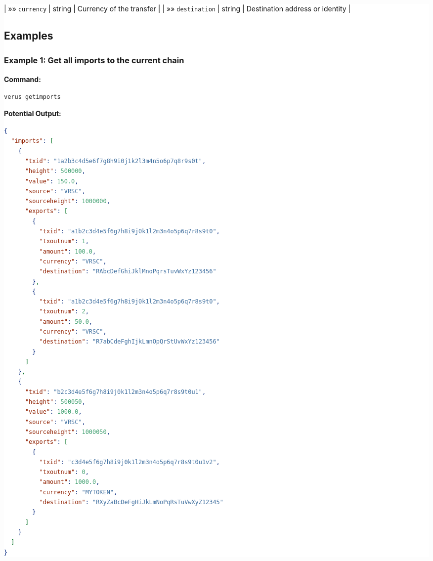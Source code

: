 | »» `currency` | string | Currency of the transfer |
| »» `destination` | string | Destination address or identity |

## Examples

### Example 1: Get all imports to the current chain

**Command:**
```
verus getimports
```

**Potential Output:**
```json
{
  "imports": [
    {
      "txid": "1a2b3c4d5e6f7g8h9i0j1k2l3m4n5o6p7q8r9s0t",
      "height": 500000,
      "value": 150.0,
      "source": "VRSC",
      "sourceheight": 1000000,
      "exports": [
        {
          "txid": "a1b2c3d4e5f6g7h8i9j0k1l2m3n4o5p6q7r8s9t0",
          "txoutnum": 1,
          "amount": 100.0,
          "currency": "VRSC",
          "destination": "RAbcDefGhiJklMnoPqrsTuvWxYz123456"
        },
        {
          "txid": "a1b2c3d4e5f6g7h8i9j0k1l2m3n4o5p6q7r8s9t0",
          "txoutnum": 2,
          "amount": 50.0,
          "currency": "VRSC",
          "destination": "R7abCdeFghIjkLmnOpQrStUvWxYz123456"
        }
      ]
    },
    {
      "txid": "b2c3d4e5f6g7h8i9j0k1l2m3n4o5p6q7r8s9t0u1",
      "height": 500050,
      "value": 1000.0,
      "source": "VRSC",
      "sourceheight": 1000050,
      "exports": [
        {
          "txid": "c3d4e5f6g7h8i9j0k1l2m3n4o5p6q7r8s9t0u1v2",
          "txoutnum": 0,
          "amount": 1000.0,
          "currency": "MYTOKEN",
          "destination": "RXyZaBcDeFgHiJkLmNoPqRsTuVwXyZ12345"
        }
      ]
    }
  ]
}
```
